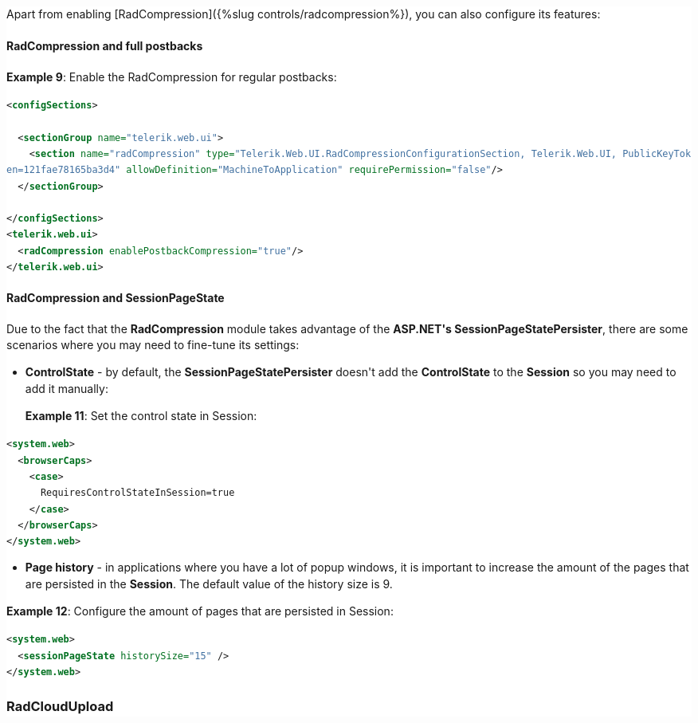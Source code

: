 Apart from enabling [RadCompression]({%slug controls/radcompression%}), you can also configure its features:

#### RadCompression and full postbacks
	
**Example 9**: Enable the RadCompression for regular postbacks:
		
````XML
<configSections>

  <sectionGroup name="telerik.web.ui">
    <section name="radCompression" type="Telerik.Web.UI.RadCompressionConfigurationSection, Telerik.Web.UI, PublicKeyToken=121fae78165ba3d4" allowDefinition="MachineToApplication" requirePermission="false"/>
  </sectionGroup>

</configSections>
<telerik.web.ui>
  <radCompression enablePostbackCompression="true"/>
</telerik.web.ui>
````


#### RadCompression and SessionPageState

Due to the fact that the **RadCompression**  module takes advantage of the **ASP.NET's SessionPageStatePersister**, there are some scenarios where you may need to fine-tune its settings:

* **ControlState** - by default, the **SessionPageStatePersister** doesn't add the **ControlState** to the **Session** so you may need to add it manually:

	**Example 11**: Set the control state in Session:
	
````XML
<system.web>
  <browserCaps>
    <case>
      RequiresControlStateInSession=true
    </case>
  </browserCaps>
</system.web>
````


* **Page history** - in applications where you have a lot of popup windows, it is important to increase the amount of the pages that are persisted in the **Session**. The default value of the history size is 9. 

**Example 12**: Configure the amount of pages that are persisted in Session:

````XML
<system.web>
  <sessionPageState historySize="15" />
</system.web>
````


### RadCloudUpload
